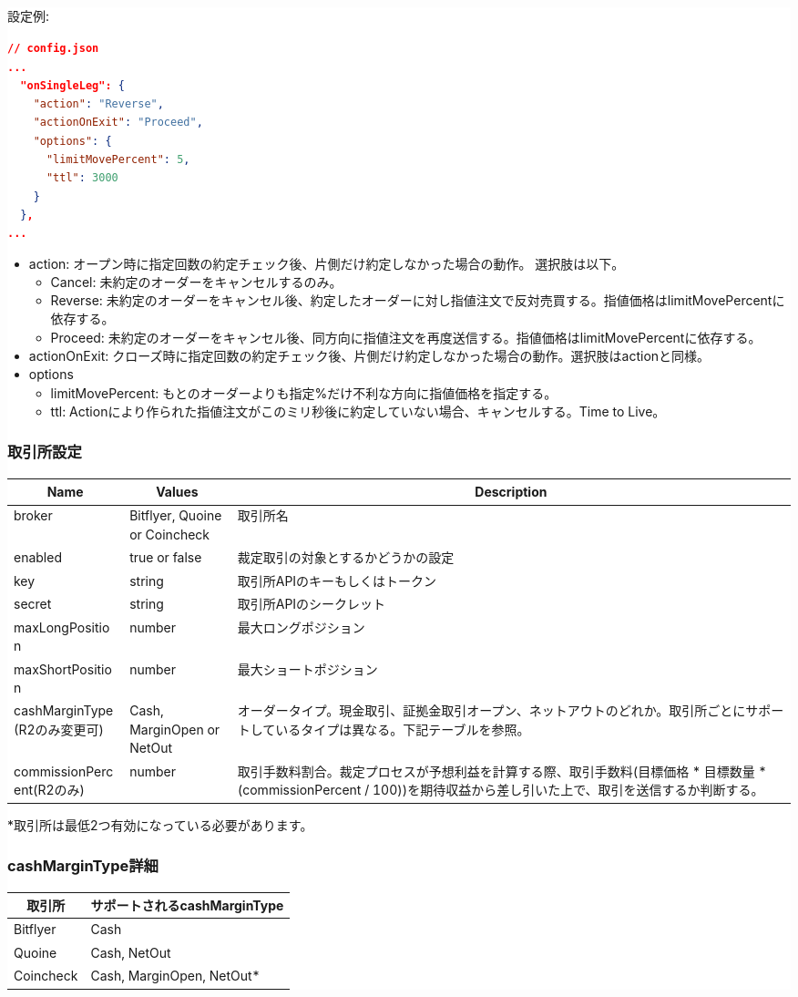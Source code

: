 設定例:

```json
// config.json
...
  "onSingleLeg": {
    "action": "Reverse",
    "actionOnExit": "Proceed",
    "options": {
      "limitMovePercent": 5,
      "ttl": 3000
    }
  },
...
````

- action: オープン時に指定回数の約定チェック後、片側だけ約定しなかった場合の動作。 選択肢は以下。
    - Cancel: 未約定のオーダーをキャンセルするのみ。
    - Reverse: 未約定のオーダーをキャンセル後、約定したオーダーに対し指値注文で反対売買する。指値価格はlimitMovePercentに依存する。
    - Proceed: 未約定のオーダーをキャンセル後、同方向に指値注文を再度送信する。指値価格はlimitMovePercentに依存する。
- actionOnExit: クローズ時に指定回数の約定チェック後、片側だけ約定しなかった場合の動作。選択肢はactionと同様。
- options
    - limitMovePercent: もとのオーダーよりも指定%だけ不利な方向に指値価格を指定する。
    - ttl: Actionにより作られた指値注文がこのミリ秒後に約定していない場合、キャンセルする。Time to Live。

### 取引所設定
|Name|Values|Description|
|----|------|-----------|
|broker|Bitflyer, Quoine or Coincheck|取引所名|
|enabled|true or false|裁定取引の対象とするかどうかの設定|
|key|string|取引所APIのキーもしくはトークン|
|secret|string|取引所APIのシークレット|
|maxLongPosition|number|最大ロングポジション|
|maxShortPosition|number|最大ショートポジション|
|cashMarginType(R2のみ変更可)|Cash, MarginOpen or NetOut|オーダータイプ。現金取引、証拠金取引オープン、ネットアウトのどれか。取引所ごとにサポートしているタイプは異なる。下記テーブルを参照。|
|commissionPercent(R2のみ)|number|取引手数料割合。裁定プロセスが予想利益を計算する際、取引手数料(目標価格 * 目標数量 * (commissionPercent / 100))を期待収益から差し引いた上で、取引を送信するか判断する。|
*取引所は最低2つ有効になっている必要があります。
### cashMarginType詳細
|取引所|サポートされるcashMarginType|
|--------|----------------|
|Bitflyer|Cash|
|Quoine|Cash, NetOut|
|Coincheck|Cash, MarginOpen, NetOut*|
